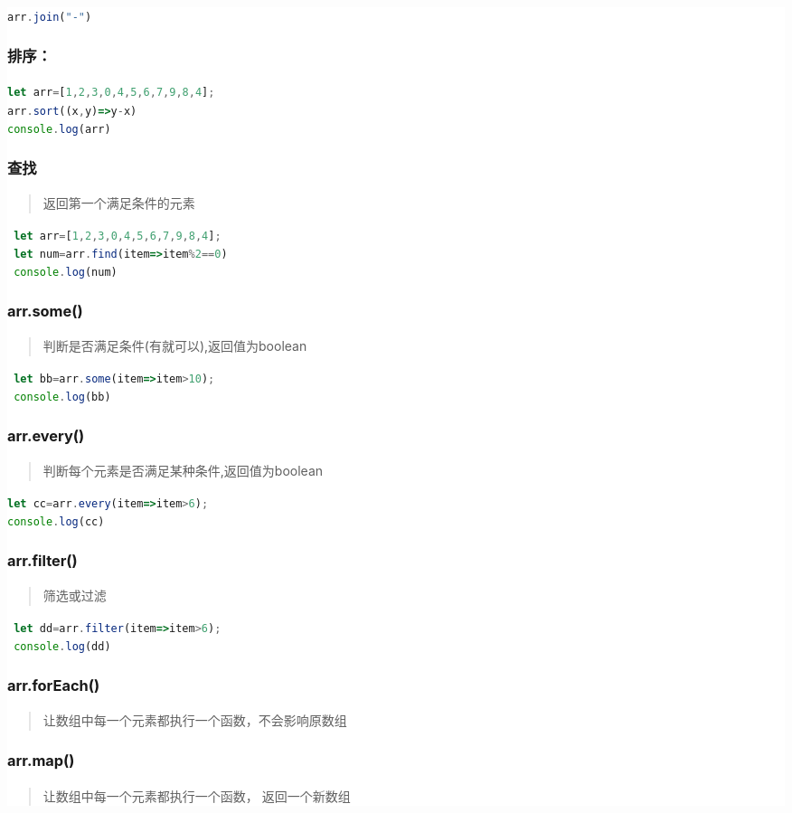 ```js
arr.join("-")
```

### 排序：

```js
let arr=[1,2,3,0,4,5,6,7,9,8,4];
arr.sort((x,y)=>y-x)
console.log(arr)
```

### 查找

> 返回第一个满足条件的元素

```js
 let arr=[1,2,3,0,4,5,6,7,9,8,4];
 let num=arr.find(item=>item%2==0)
 console.log(num)
```

### arr.some()

> 判断是否满足条件(有就可以),返回值为boolean

```js
 let bb=arr.some(item=>item>10);
 console.log(bb)
```

### arr.every()

> 判断每个元素是否满足某种条件,返回值为boolean

```js
let cc=arr.every(item=>item>6);
console.log(cc)
```

### arr.filter()

> 筛选或过滤

```js
 let dd=arr.filter(item=>item>6);
 console.log(dd)
```

### arr.forEach()

> 让数组中每一个元素都执行一个函数，不会影响原数组

### arr.map()

> 让数组中每一个元素都执行一个函数，	返回一个新数组
